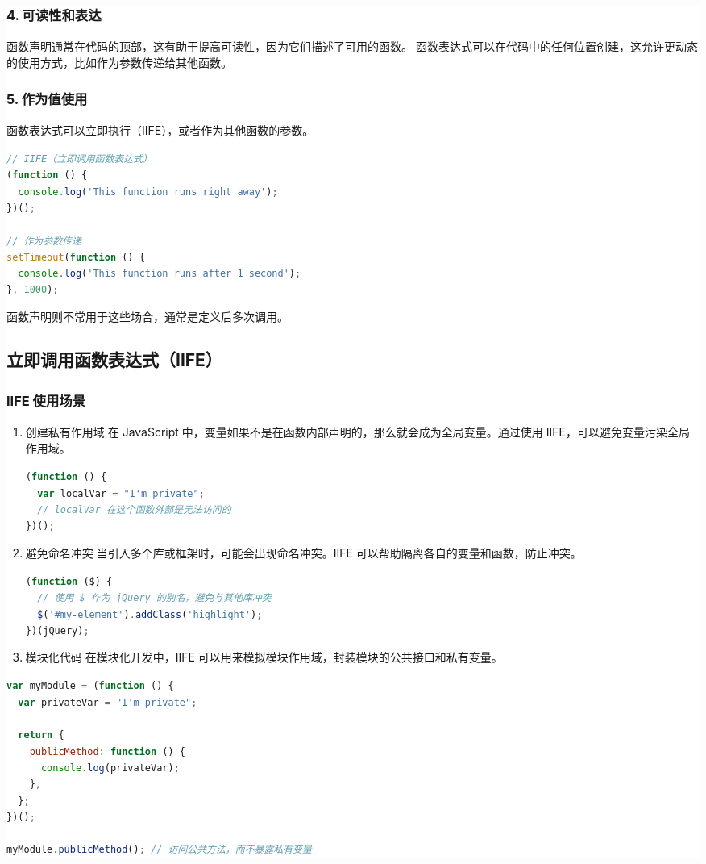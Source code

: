 ### 4. 可读性和表达

函数声明通常在代码的顶部，这有助于提高可读性，因为它们描述了可用的函数。
函数表达式可以在代码中的任何位置创建，这允许更动态的使用方式，比如作为参数传递给其他函数。

### 5. 作为值使用

函数表达式可以立即执行（IIFE），或者作为其他函数的参数。

```js
// IIFE（立即调用函数表达式）
(function () {
  console.log('This function runs right away');
})();

// 作为参数传递
setTimeout(function () {
  console.log('This function runs after 1 second');
}, 1000);
```

函数声明则不常用于这些场合，通常是定义后多次调用。

## 立即调用函数表达式（IIFE）

### IIFE 使用场景

1. 创建私有作用域
   在 JavaScript 中，变量如果不是在函数内部声明的，那么就会成为全局变量。通过使用 IIFE，可以避免变量污染全局作用域。

   ```js
   (function () {
     var localVar = "I'm private";
     // localVar 在这个函数外部是无法访问的
   })();
   ```

2. 避免命名冲突
   当引入多个库或框架时，可能会出现命名冲突。IIFE 可以帮助隔离各自的变量和函数，防止冲突。

   ```js
   (function ($) {
     // 使用 $ 作为 jQuery 的别名，避免与其他库冲突
     $('#my-element').addClass('highlight');
   })(jQuery);
   ```

3. 模块化代码
   在模块化开发中，IIFE 可以用来模拟模块作用域，封装模块的公共接口和私有变量。

```js
var myModule = (function () {
  var privateVar = "I'm private";

  return {
    publicMethod: function () {
      console.log(privateVar);
    },
  };
})();

myModule.publicMethod(); // 访问公共方法，而不暴露私有变量
```
